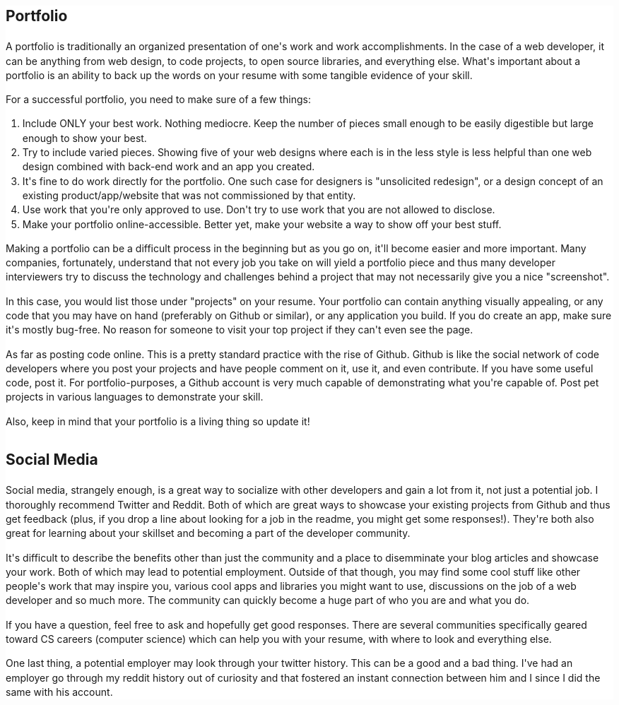 ## Portfolio

A portfolio is traditionally an organized presentation of one's work and work accomplishments. In the case of a web developer, it can be anything from web design, to code projects, to open source libraries, and everything else. What's important about a portfolio is an ability to back up the words on your resume with some tangible evidence of your skill.

For a successful portfolio, you need to make sure of a few things:

1. Include ONLY your best work. Nothing mediocre. Keep the number of pieces small enough to be easily digestible but large enough to show your best.
2. Try to include varied pieces. Showing five of your web designs where each is in the less style is less helpful than one web design combined with back-end work and an app you created.
3. It's fine to do work directly for the portfolio. One such case for designers is "unsolicited redesign", or a design concept of an existing product/app/website that was not commissioned by that entity.
4. Use work that you're only approved to use. Don't try to use work that you are not allowed to disclose.
5. Make your portfolio online-accessible. Better yet, make your website a way to show off your best stuff.

Making a portfolio can be a difficult process in the beginning but as you go on, it'll become easier and more important. Many companies, fortunately, understand that not every job you take on will yield a portfolio piece and thus many developer interviewers try to discuss the technology and challenges behind a project that may not necessarily give you a nice "screenshot".

In this case, you would list those under "projects" on your resume. Your portfolio can contain anything visually appealing, or any code that you may have on hand (preferably on Github or similar), or any application you build. If you do create an app, make sure it's mostly bug-free. No reason for someone to visit your top project if they can't even see the page.

As far as posting code online. This is a pretty standard practice with the rise of Github. Github is like the social network of code developers where you post your projects and have people comment on it, use it, and even contribute. If you have some useful code, post it. For portfolio-purposes, a Github account is very much capable of demonstrating what you're capable of. Post pet projects in various languages to demonstrate your skill.

Also, keep in mind that your portfolio is a living thing so update it!

## Social Media

Social media, strangely enough, is a great way to socialize with other developers and gain a lot from it, not just a potential job. I thoroughly recommend Twitter and Reddit. Both of which are great ways to showcase your existing projects from Github and thus get feedback (plus, if you drop a line about looking for a job in the readme, you might get some responses!). They're both also great for learning about your skillset and becoming a part of the developer community.

It's difficult to describe the benefits other than just the community and a place to disemminate your blog articles and showcase your work. Both of which may lead to potential employment. Outside of that though, you may find some cool stuff like other people's work that may inspire you, various cool apps and libraries you might want to use, discussions on the job of a web developer and so much more. The community can quickly become a huge part of who you are and what you do.

If you have a question, feel free to ask and hopefully get good responses. There are several communities specifically geared toward CS careers (computer science) which can help you with your resume, with where to look and everything else.

One last thing, a potential employer may look through your twitter history. This can be a good and a bad thing. I've had an employer go through my reddit history out of curiosity and that fostered an instant connection between him and I since I did the same with his account.

